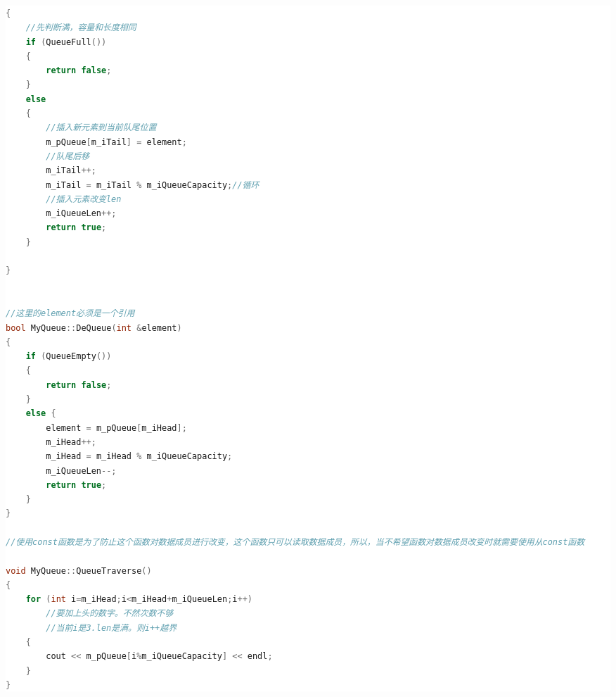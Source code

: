 ```c
{
	//先判断满，容量和长度相同
	if (QueueFull())
	{
		return false;
	}
	else
	{
		//插入新元素到当前队尾位置
		m_pQueue[m_iTail] = element;
		//队尾后移
		m_iTail++;
		m_iTail = m_iTail % m_iQueueCapacity;//循环
		//插入元素改变len
		m_iQueueLen++;
		return true;
	}

}


//这里的element必须是一个引用
bool MyQueue::DeQueue(int &element)
{
	if (QueueEmpty())
	{
		return false;
	}
	else {
		element = m_pQueue[m_iHead];
		m_iHead++;
		m_iHead = m_iHead % m_iQueueCapacity;
		m_iQueueLen--;
		return true;
	}
}

//使用const函数是为了防止这个函数对数据成员进行改变，这个函数只可以读取数据成员，所以，当不希望函数对数据成员改变时就需要使用从const函数

void MyQueue::QueueTraverse()
{
	for (int i=m_iHead;i<m_iHead+m_iQueueLen;i++)
		//要加上头的数字。不然次数不够
		//当前i是3.len是满。则i++越界
	{
		cout << m_pQueue[i%m_iQueueCapacity] << endl;
	}
}

```
